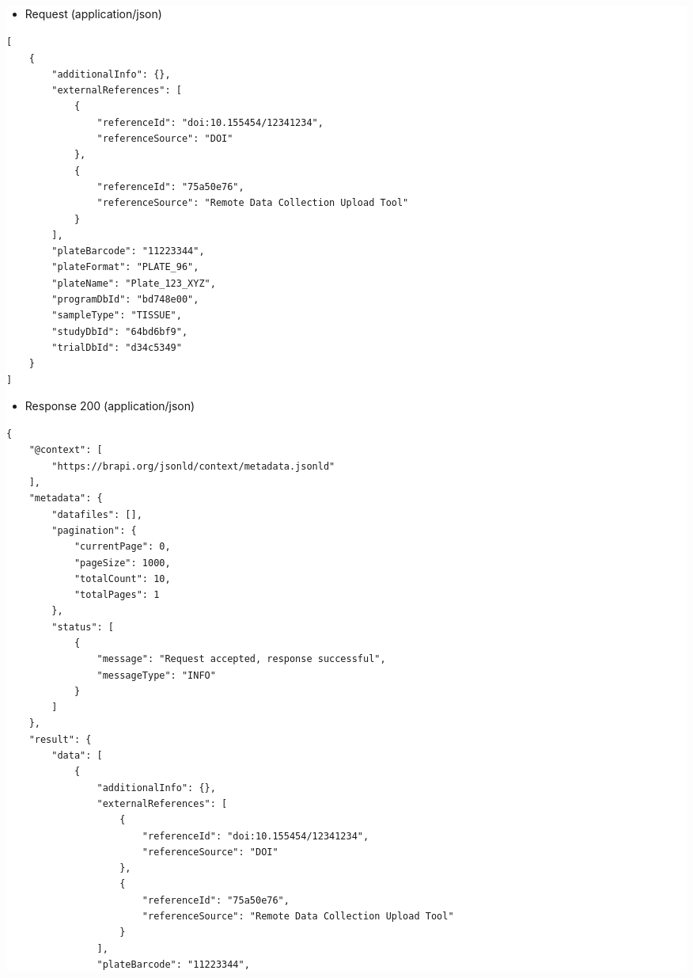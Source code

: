 
 
+ Request (application/json)
```
[
    {
        "additionalInfo": {},
        "externalReferences": [
            {
                "referenceId": "doi:10.155454/12341234",
                "referenceSource": "DOI"
            },
            {
                "referenceId": "75a50e76",
                "referenceSource": "Remote Data Collection Upload Tool"
            }
        ],
        "plateBarcode": "11223344",
        "plateFormat": "PLATE_96",
        "plateName": "Plate_123_XYZ",
        "programDbId": "bd748e00",
        "sampleType": "TISSUE",
        "studyDbId": "64bd6bf9",
        "trialDbId": "d34c5349"
    }
]
```



+ Response 200 (application/json)
```
{
    "@context": [
        "https://brapi.org/jsonld/context/metadata.jsonld"
    ],
    "metadata": {
        "datafiles": [],
        "pagination": {
            "currentPage": 0,
            "pageSize": 1000,
            "totalCount": 10,
            "totalPages": 1
        },
        "status": [
            {
                "message": "Request accepted, response successful",
                "messageType": "INFO"
            }
        ]
    },
    "result": {
        "data": [
            {
                "additionalInfo": {},
                "externalReferences": [
                    {
                        "referenceId": "doi:10.155454/12341234",
                        "referenceSource": "DOI"
                    },
                    {
                        "referenceId": "75a50e76",
                        "referenceSource": "Remote Data Collection Upload Tool"
                    }
                ],
                "plateBarcode": "11223344",
```